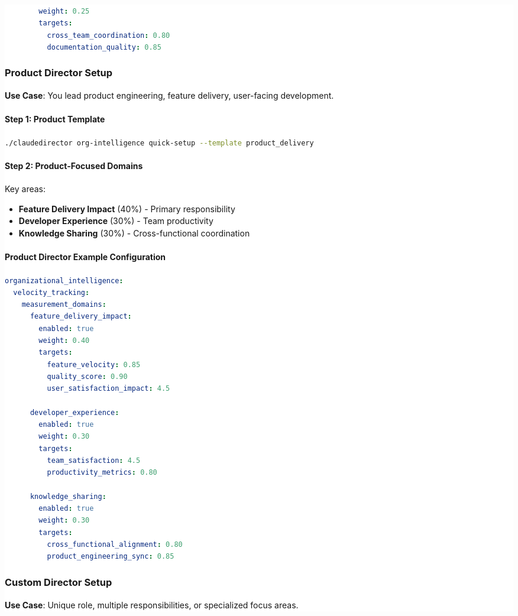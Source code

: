```yaml
        weight: 0.25
        targets:
          cross_team_coordination: 0.80
          documentation_quality: 0.85
```

### Product Director Setup

**Use Case**: You lead product engineering, feature delivery, user-facing development.

#### Step 1: Product Template
```bash
./claudedirector org-intelligence quick-setup --template product_delivery
```

#### Step 2: Product-Focused Domains
Key areas:
- **Feature Delivery Impact** (40%) - Primary responsibility
- **Developer Experience** (30%) - Team productivity
- **Knowledge Sharing** (30%) - Cross-functional coordination

#### Product Director Example Configuration
```yaml
organizational_intelligence:
  velocity_tracking:
    measurement_domains:
      feature_delivery_impact:
        enabled: true
        weight: 0.40
        targets:
          feature_velocity: 0.85
          quality_score: 0.90
          user_satisfaction_impact: 4.5

      developer_experience:
        enabled: true
        weight: 0.30
        targets:
          team_satisfaction: 4.5
          productivity_metrics: 0.80

      knowledge_sharing:
        enabled: true
        weight: 0.30
        targets:
          cross_functional_alignment: 0.80
          product_engineering_sync: 0.85
```

### Custom Director Setup

**Use Case**: Unique role, multiple responsibilities, or specialized focus areas.
